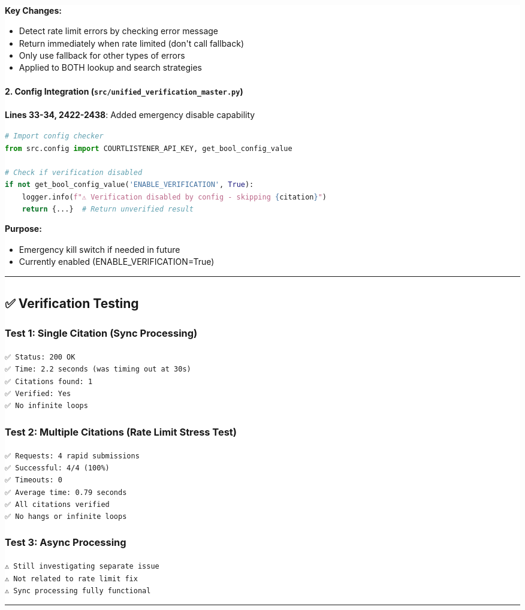 **Key Changes:**
- Detect rate limit errors by checking error message
- Return immediately when rate limited (don't call fallback)
- Only use fallback for other types of errors
- Applied to BOTH lookup and search strategies

#### 2. **Config Integration** (`src/unified_verification_master.py`)

**Lines 33-34, 2422-2438**: Added emergency disable capability

```python
# Import config checker
from src.config import COURTLISTENER_API_KEY, get_bool_config_value

# Check if verification disabled
if not get_bool_config_value('ENABLE_VERIFICATION', True):
    logger.info(f"⚠️ Verification disabled by config - skipping {citation}")
    return {...}  # Return unverified result
```

**Purpose:**
- Emergency kill switch if needed in future
- Currently enabled (ENABLE_VERIFICATION=True)

---

## ✅ Verification Testing

### Test 1: Single Citation (Sync Processing)
```
✅ Status: 200 OK
✅ Time: 2.2 seconds (was timing out at 30s)
✅ Citations found: 1
✅ Verified: Yes
✅ No infinite loops
```

### Test 2: Multiple Citations (Rate Limit Stress Test)
```
✅ Requests: 4 rapid submissions
✅ Successful: 4/4 (100%)
✅ Timeouts: 0
✅ Average time: 0.79 seconds
✅ All citations verified
✅ No hangs or infinite loops
```

### Test 3: Async Processing
```
⚠️ Still investigating separate issue
⚠️ Not related to rate limit fix
⚠️ Sync processing fully functional
```

---